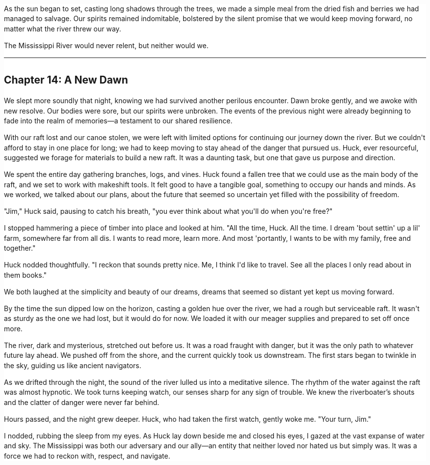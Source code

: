 As the sun began to set, casting long shadows through the trees, we made a simple meal from the dried fish and berries we had managed to salvage. Our spirits remained indomitable, bolstered by the silent promise that we would keep moving forward, no matter what the river threw our way.

The Mississippi River would never relent, but neither would we.

----------------

## Chapter 14: A New Dawn
We slept more soundly that night, knowing we had survived another perilous encounter. Dawn broke gently, and we awoke with new resolve. Our bodies were sore, but our spirits were unbroken. The events of the previous night were already beginning to fade into the realm of memories—a testament to our shared resilience.

With our raft lost and our canoe stolen, we were left with limited options for continuing our journey down the river. But we couldn't afford to stay in one place for long; we had to keep moving to stay ahead of the danger that pursued us. Huck, ever resourceful, suggested we forage for materials to build a new raft. It was a daunting task, but one that gave us purpose and direction.

We spent the entire day gathering branches, logs, and vines. Huck found a fallen tree that we could use as the main body of the raft, and we set to work with makeshift tools. It felt good to have a tangible goal, something to occupy our hands and minds. As we worked, we talked about our plans, about the future that seemed so uncertain yet filled with the possibility of freedom.

"Jim," Huck said, pausing to catch his breath, "you ever think about what you'll do when you're free?"

I stopped hammering a piece of timber into place and looked at him. "All the time, Huck. All the time. I dream 'bout settin' up a lil' farm, somewhere far from all dis. I wants to read more, learn more. And most 'portantly, I wants to be with my family, free and together."

Huck nodded thoughtfully. "I reckon that sounds pretty nice. Me, I think I'd like to travel. See all the places I only read about in them books."

We both laughed at the simplicity and beauty of our dreams, dreams that seemed so distant yet kept us moving forward.

By the time the sun dipped low on the horizon, casting a golden hue over the river, we had a rough but serviceable raft. It wasn't as sturdy as the one we had lost, but it would do for now. We loaded it with our meager supplies and prepared to set off once more.

The river, dark and mysterious, stretched out before us. It was a road fraught with danger, but it was the only path to whatever future lay ahead. We pushed off from the shore, and the current quickly took us downstream. The first stars began to twinkle in the sky, guiding us like ancient navigators.

As we drifted through the night, the sound of the river lulled us into a meditative silence. The rhythm of the water against the raft was almost hypnotic. We took turns keeping watch, our senses sharp for any sign of trouble. We knew the riverboater’s shouts and the clatter of danger were never far behind.

Hours passed, and the night grew deeper. Huck, who had taken the first watch, gently woke me. "Your turn, Jim."

I nodded, rubbing the sleep from my eyes. As Huck lay down beside me and closed his eyes, I gazed at the vast expanse of water and sky. The Mississippi was both our adversary and our ally—an entity that neither loved nor hated us but simply was. It was a force we had to reckon with, respect, and navigate.
